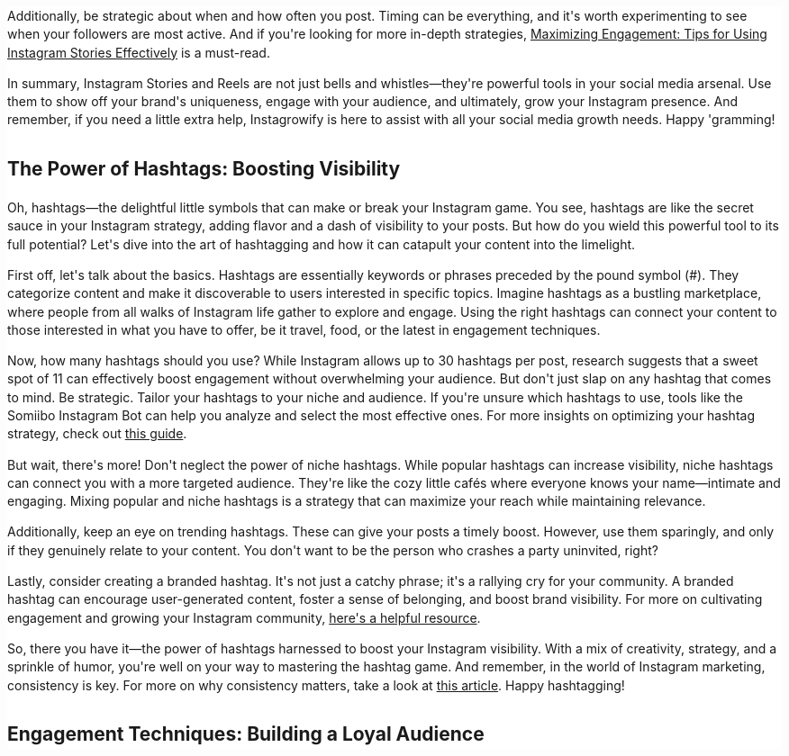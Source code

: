 Additionally, be strategic about when and how often you post. Timing can be everything, and it's worth experimenting to see when your followers are most active. And if you're looking for more in-depth strategies, [Maximizing Engagement: Tips for Using Instagram Stories Effectively](https://instagrowify.com/blog/maximizing-engagement-tips-for-using-instagram-stories-effectively) is a must-read.

In summary, Instagram Stories and Reels are not just bells and whistles—they're powerful tools in your social media arsenal. Use them to show off your brand's uniqueness, engage with your audience, and ultimately, grow your Instagram presence. And remember, if you need a little extra help, Instagrowify is here to assist with all your social media growth needs. Happy 'gramming!

## The Power of Hashtags: Boosting Visibility

Oh, hashtags—the delightful little symbols that can make or break your Instagram game. You see, hashtags are like the secret sauce in your Instagram strategy, adding flavor and a dash of visibility to your posts. But how do you wield this powerful tool to its full potential? Let's dive into the art of hashtagging and how it can catapult your content into the limelight.

First off, let's talk about the basics. Hashtags are essentially keywords or phrases preceded by the pound symbol (#). They categorize content and make it discoverable to users interested in specific topics. Imagine hashtags as a bustling marketplace, where people from all walks of Instagram life gather to explore and engage. Using the right hashtags can connect your content to those interested in what you have to offer, be it travel, food, or the latest in engagement techniques.



Now, how many hashtags should you use? While Instagram allows up to 30 hashtags per post, research suggests that a sweet spot of 11 can effectively boost engagement without overwhelming your audience. But don't just slap on any hashtag that comes to mind. Be strategic. Tailor your hashtags to your niche and audience. If you're unsure which hashtags to use, tools like the Somiibo Instagram Bot can help you analyze and select the most effective ones. For more insights on optimizing your hashtag strategy, check out [this guide](https://instagrowify.com/blog/instagram-marketing-proven-strategies-for-rapid-follower-growth).

But wait, there's more! Don't neglect the power of niche hashtags. While popular hashtags can increase visibility, niche hashtags can connect you with a more targeted audience. They're like the cozy little cafés where everyone knows your name—intimate and engaging. Mixing popular and niche hashtags is a strategy that can maximize your reach while maintaining relevance.

Additionally, keep an eye on trending hashtags. These can give your posts a timely boost. However, use them sparingly, and only if they genuinely relate to your content. You don't want to be the person who crashes a party uninvited, right?

Lastly, consider creating a branded hashtag. It's not just a catchy phrase; it's a rallying cry for your community. A branded hashtag can encourage user-generated content, foster a sense of belonging, and boost brand visibility. For more on cultivating engagement and growing your Instagram community, [here's a helpful resource](https://instagrowify.com/blog/engage-and-grow-how-to-use-somiibo-for-instagram-success).

So, there you have it—the power of hashtags harnessed to boost your Instagram visibility. With a mix of creativity, strategy, and a sprinkle of humor, you're well on your way to mastering the hashtag game. And remember, in the world of Instagram marketing, consistency is key. For more on why consistency matters, take a look at [this article](https://instagrowify.com/blog/why-consistency-is-key-in-instagram-marketing). Happy hashtagging!

## Engagement Techniques: Building a Loyal Audience
